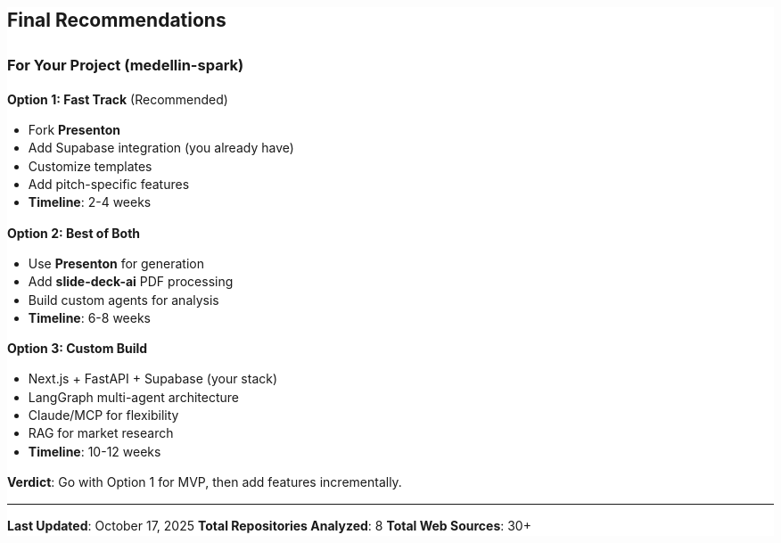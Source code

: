 ## Final Recommendations

### For Your Project (medellin-spark)

**Option 1: Fast Track** (Recommended)
- Fork **Presenton**
- Add Supabase integration (you already have)
- Customize templates
- Add pitch-specific features
- **Timeline**: 2-4 weeks

**Option 2: Best of Both**
- Use **Presenton** for generation
- Add **slide-deck-ai** PDF processing
- Build custom agents for analysis
- **Timeline**: 6-8 weeks

**Option 3: Custom Build**
- Next.js + FastAPI + Supabase (your stack)
- LangGraph multi-agent architecture
- Claude/MCP for flexibility
- RAG for market research
- **Timeline**: 10-12 weeks

**Verdict**: Go with Option 1 for MVP, then add features incrementally.

---

**Last Updated**: October 17, 2025
**Total Repositories Analyzed**: 8
**Total Web Sources**: 30+
